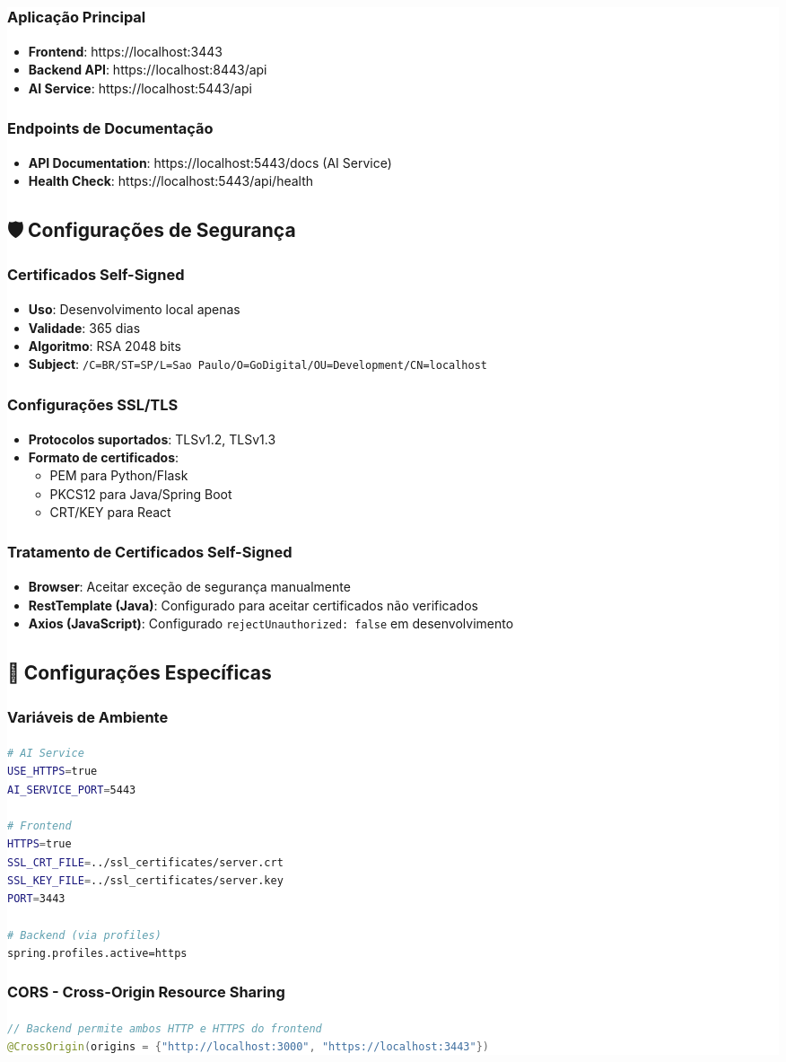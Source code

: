 ### Aplicação Principal
- **Frontend**: https://localhost:3443
- **Backend API**: https://localhost:8443/api
- **AI Service**: https://localhost:5443/api

### Endpoints de Documentação
- **API Documentation**: https://localhost:5443/docs (AI Service)
- **Health Check**: https://localhost:5443/api/health

## 🛡️ Configurações de Segurança

### Certificados Self-Signed
- **Uso**: Desenvolvimento local apenas
- **Validade**: 365 dias
- **Algoritmo**: RSA 2048 bits
- **Subject**: `/C=BR/ST=SP/L=Sao Paulo/O=GoDigital/OU=Development/CN=localhost`

### Configurações SSL/TLS
- **Protocolos suportados**: TLSv1.2, TLSv1.3
- **Formato de certificados**: 
  - PEM para Python/Flask
  - PKCS12 para Java/Spring Boot
  - CRT/KEY para React

### Tratamento de Certificados Self-Signed
- **Browser**: Aceitar exceção de segurança manualmente
- **RestTemplate (Java)**: Configurado para aceitar certificados não verificados
- **Axios (JavaScript)**: Configurado `rejectUnauthorized: false` em desenvolvimento

## 📝 Configurações Específicas

### Variáveis de Ambiente
```bash
# AI Service
USE_HTTPS=true
AI_SERVICE_PORT=5443

# Frontend
HTTPS=true
SSL_CRT_FILE=../ssl_certificates/server.crt
SSL_KEY_FILE=../ssl_certificates/server.key
PORT=3443

# Backend (via profiles)
spring.profiles.active=https
```

### CORS - Cross-Origin Resource Sharing
```java
// Backend permite ambos HTTP e HTTPS do frontend
@CrossOrigin(origins = {"http://localhost:3000", "https://localhost:3443"})
```
